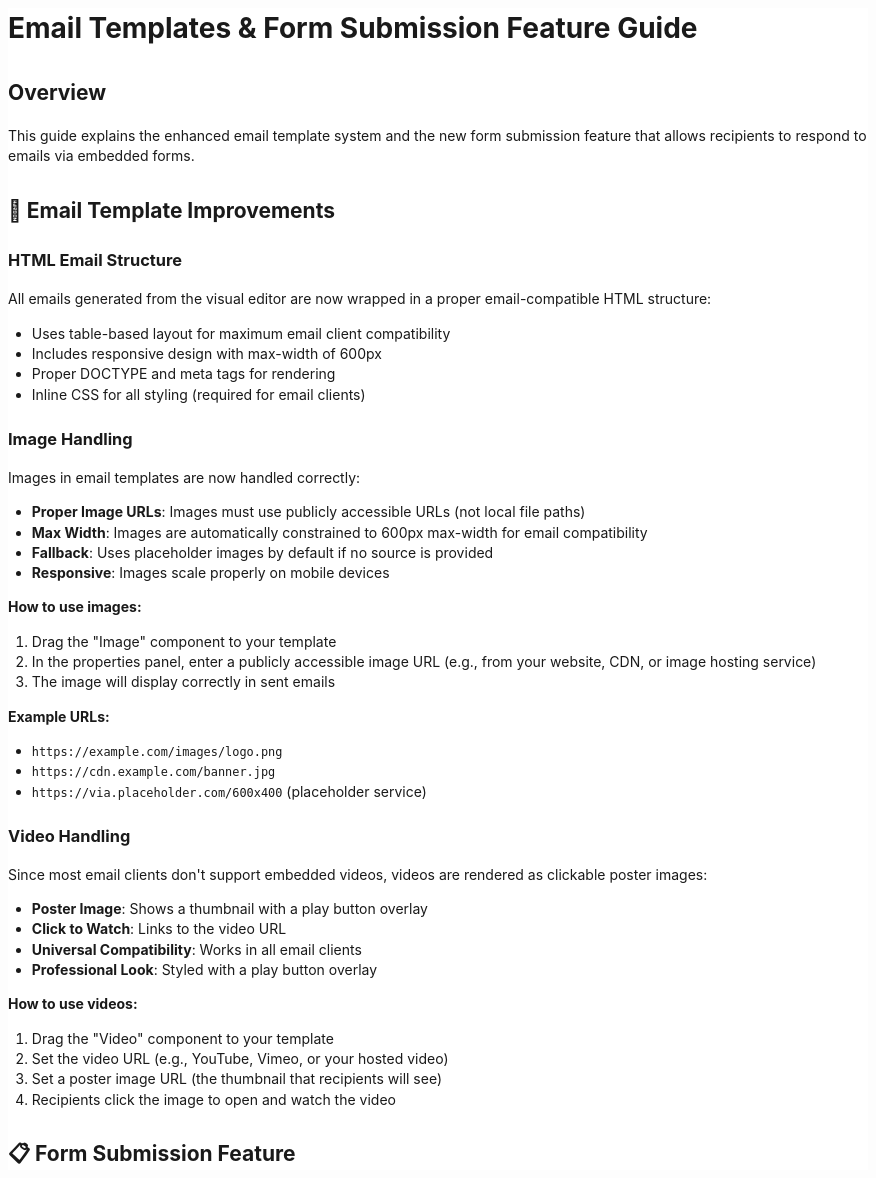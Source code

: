 # Email Templates & Form Submission Feature Guide

## Overview
This guide explains the enhanced email template system and the new form submission feature that allows recipients to respond to emails via embedded forms.

## 📧 Email Template Improvements

### HTML Email Structure
All emails generated from the visual editor are now wrapped in a proper email-compatible HTML structure:
- Uses table-based layout for maximum email client compatibility
- Includes responsive design with max-width of 600px
- Proper DOCTYPE and meta tags for rendering
- Inline CSS for all styling (required for email clients)

### Image Handling
Images in email templates are now handled correctly:
- **Proper Image URLs**: Images must use publicly accessible URLs (not local file paths)
- **Max Width**: Images are automatically constrained to 600px max-width for email compatibility
- **Fallback**: Uses placeholder images by default if no source is provided
- **Responsive**: Images scale properly on mobile devices

**How to use images:**
1. Drag the "Image" component to your template
2. In the properties panel, enter a publicly accessible image URL (e.g., from your website, CDN, or image hosting service)
3. The image will display correctly in sent emails

**Example URLs:**
- `https://example.com/images/logo.png`
- `https://cdn.example.com/banner.jpg`
- `https://via.placeholder.com/600x400` (placeholder service)

### Video Handling
Since most email clients don't support embedded videos, videos are rendered as clickable poster images:
- **Poster Image**: Shows a thumbnail with a play button overlay
- **Click to Watch**: Links to the video URL
- **Universal Compatibility**: Works in all email clients
- **Professional Look**: Styled with a play button overlay

**How to use videos:**
1. Drag the "Video" component to your template
2. Set the video URL (e.g., YouTube, Vimeo, or your hosted video)
3. Set a poster image URL (the thumbnail that recipients will see)
4. Recipients click the image to open and watch the video

## 📋 Form Submission Feature
